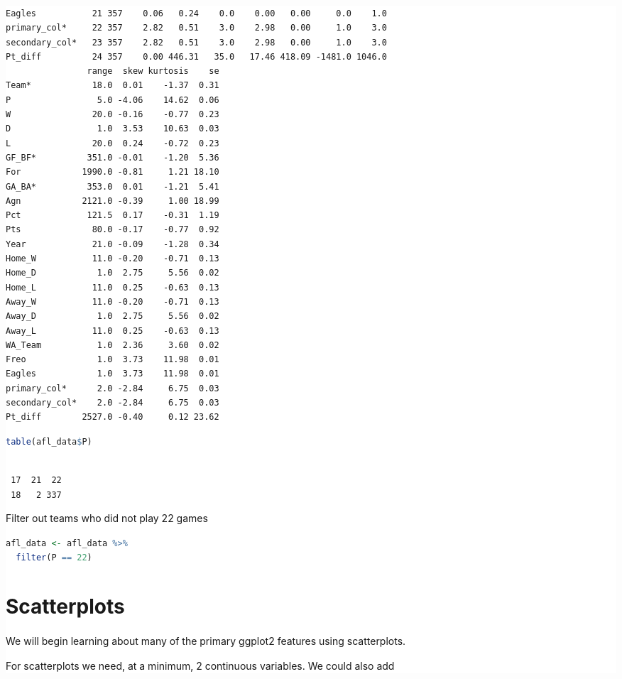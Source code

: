 ```
Eagles           21 357    0.06   0.24    0.0    0.00   0.00     0.0    1.0
primary_col*     22 357    2.82   0.51    3.0    2.98   0.00     1.0    3.0
secondary_col*   23 357    2.82   0.51    3.0    2.98   0.00     1.0    3.0
Pt_diff          24 357    0.00 446.31   35.0   17.46 418.09 -1481.0 1046.0
                range  skew kurtosis    se
Team*            18.0  0.01    -1.37  0.31
P                 5.0 -4.06    14.62  0.06
W                20.0 -0.16    -0.77  0.23
D                 1.0  3.53    10.63  0.03
L                20.0  0.24    -0.72  0.23
GF_BF*          351.0 -0.01    -1.20  5.36
For            1990.0 -0.81     1.21 18.10
GA_BA*          353.0  0.01    -1.21  5.41
Agn            2121.0 -0.39     1.00 18.99
Pct             121.5  0.17    -0.31  1.19
Pts              80.0 -0.17    -0.77  0.92
Year             21.0 -0.09    -1.28  0.34
Home_W           11.0 -0.20    -0.71  0.13
Home_D            1.0  2.75     5.56  0.02
Home_L           11.0  0.25    -0.63  0.13
Away_W           11.0 -0.20    -0.71  0.13
Away_D            1.0  2.75     5.56  0.02
Away_L           11.0  0.25    -0.63  0.13
WA_Team           1.0  2.36     3.60  0.02
Freo              1.0  3.73    11.98  0.01
Eagles            1.0  3.73    11.98  0.01
primary_col*      2.0 -2.84     6.75  0.03
secondary_col*    2.0 -2.84     6.75  0.03
Pt_diff        2527.0 -0.40     0.12 23.62
```


```r
table(afl_data$P)
```

```

 17  21  22 
 18   2 337 
```

Filter out teams who did not play 22 games


```r
afl_data <- afl_data %>%
  filter(P == 22)
```

Scatterplots
========================================================

We will begin learning about many of the primary ggplot2 features using scatterplots.

For scatterplots we need, at a minimum, 2 continuous variables. We could also add
